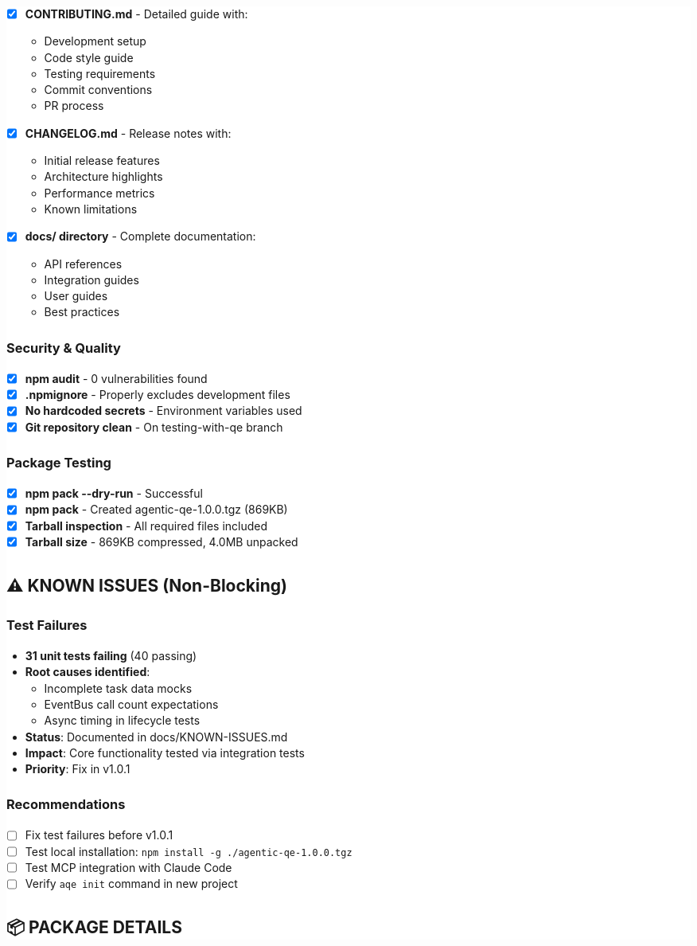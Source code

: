 - [x] **CONTRIBUTING.md** - Detailed guide with:
  - Development setup
  - Code style guide
  - Testing requirements
  - Commit conventions
  - PR process

- [x] **CHANGELOG.md** - Release notes with:
  - Initial release features
  - Architecture highlights
  - Performance metrics
  - Known limitations

- [x] **docs/ directory** - Complete documentation:
  - API references
  - Integration guides
  - User guides
  - Best practices

### Security & Quality
- [x] **npm audit** - 0 vulnerabilities found
- [x] **.npmignore** - Properly excludes development files
- [x] **No hardcoded secrets** - Environment variables used
- [x] **Git repository clean** - On testing-with-qe branch

### Package Testing
- [x] **npm pack --dry-run** - Successful
- [x] **npm pack** - Created agentic-qe-1.0.0.tgz (869KB)
- [x] **Tarball inspection** - All required files included
- [x] **Tarball size** - 869KB compressed, 4.0MB unpacked

## ⚠️ KNOWN ISSUES (Non-Blocking)

### Test Failures
- **31 unit tests failing** (40 passing)
- **Root causes identified**:
  - Incomplete task data mocks
  - EventBus call count expectations
  - Async timing in lifecycle tests
- **Status**: Documented in docs/KNOWN-ISSUES.md
- **Impact**: Core functionality tested via integration tests
- **Priority**: Fix in v1.0.1

### Recommendations
- [ ] Fix test failures before v1.0.1
- [ ] Test local installation: `npm install -g ./agentic-qe-1.0.0.tgz`
- [ ] Test MCP integration with Claude Code
- [ ] Verify `aqe init` command in new project

## 📦 PACKAGE DETAILS
